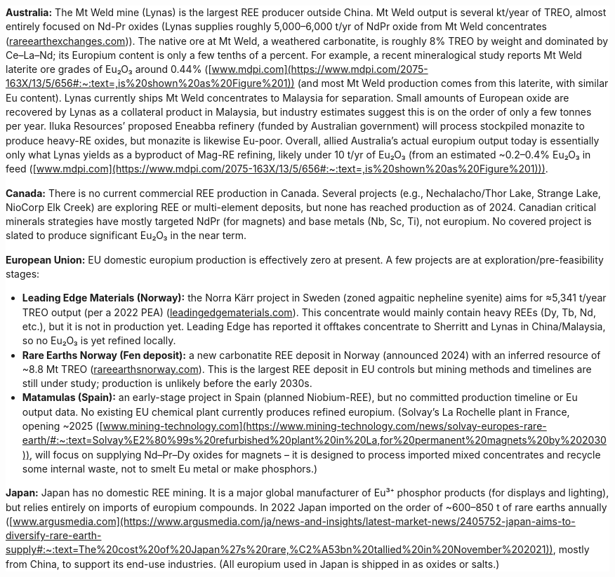 **Australia:**  The Mt Weld mine (Lynas) is the largest REE producer outside China.  Mt Weld output is several kt/year of TREO, almost entirely focused on Nd-Pr oxides (Lynas supplies roughly 5,000–6,000 t/yr of NdPr oxide from Mt Weld concentrates ([rareearthexchanges.com](https://rareearthexchanges.com/news/rare-earth-processing-2025-global-capacity-and-key-players/#:~:text=Lynas%20Rare%20Earths%20leads%20outside,building%20Australia%E2%80%99s%20first%20integrated%20refinery))).  The native ore at Mt Weld, a weathered carbonatite, is roughly 8% TREO by weight and dominated by Ce–La–Nd; its Europium content is only a few tenths of a percent.   For example, a recent mineralogical study reports Mt Weld laterite ore grades of Eu₂O₃ around 0.44% ([www.mdpi.com](https://www.mdpi.com/2075-163X/13/5/656#:~:text=,is%20shown%20as%20Figure%201)) (and most Mt Weld production comes from this laterite, with similar Eu content).  Lynas currently ships Mt Weld concentrates to Malaysia for separation.  Small amounts of European oxide are recovered by Lynas as a collateral product in Malaysia, but industry estimates suggest this is on the order of only a few tonnes per year.  Iluka Resources’ proposed Eneabba refinery (funded by Australian government) will process stockpiled monazite to produce heavy-RE oxides, but monazite is likewise Eu-poor.  Overall, allied Australia’s actual europium output today is essentially only what Lynas yields as a byproduct of Mag-RE refining, likely under 10 t/yr of Eu₂O₃ (from an estimated ~0.2–0.4% Eu₂O₃ in feed ([www.mdpi.com](https://www.mdpi.com/2075-163X/13/5/656#:~:text=,is%20shown%20as%20Figure%201))).

**Canada:**  There is no current commercial REE production in Canada.  Several projects (e.g., Nechalacho/Thor Lake, Strange Lake, NioCorp Elk Creek) are exploring REE or multi-element deposits, but none has reached production as of 2024.  Canadian critical minerals strategies have mostly targeted NdPr (for magnets) and base metals (Nb, Sc, Ti), not europium.  No covered project is slated to produce significant Eu₂O₃ in the near term.

**European Union:**  EU domestic europium production is effectively zero at present.  A few projects are at exploration/pre-feasibility stages:  
- **Leading Edge Materials (Norway):** the Norra Kärr project in Sweden (zoned agpaitic nepheline syenite) aims for ≈5,341 t/year TREO output (per a 2022 PEA) ([leadingedgematerials.com](https://leadingedgematerials.com/leading-edge-materials-announces-positive-preliminary-economic-assessment-results-for-its-norra-karr-ree-project-with-us1026m-pre-tax-npv10-and-30-8-pre-tax-irr/#:~:text=,Niobium%20oxide%20product%20525%20tonnes)).  This concentrate would mainly contain heavy REEs (Dy, Tb, Nd, etc.), but it is not in production yet.  Leading Edge has reported it offtakes concentrate to Sherritt and Lynas in China/Malaysia, so no Eu₂O₃ is yet refined locally.  
- **Rare Earths Norway (Fen deposit):** a new carbonatite REE deposit in Norway (announced 2024) with an inferred resource of ~8.8 Mt TREO ([rareearthsnorway.com](https://rareearthsnorway.com/europes-largest-deposit-of-rare-earth-elements-discovered-at-fen-norway#:~:text=The%20Maiden%20Inferred%20Mineral%20Resource%2C,The%20EU%20considers%20these)).  This is the largest REE deposit in EU controls but mining methods and timelines are still under study; production is unlikely before the early 2030s.   
- **Matamulas (Spain):** an early-stage project in Spain (planned Niobium-REE), but no committed production timeline or Eu output data.
No existing EU chemical plant currently produces refined europium.  (Solvay’s La Rochelle plant in France, opening ~2025 ([www.mining-technology.com](https://www.mining-technology.com/news/solvay-europes-rare-earth/#:~:text=Solvay%E2%80%99s%20refurbished%20plant%20in%20La,for%20permanent%20magnets%20by%202030)), will focus on supplying Nd–Pr–Dy oxides for magnets – it is designed to process imported mixed concentrates and recycle some internal waste, not to smelt Eu metal or make phosphors.)  

**Japan:**  Japan has no domestic REE mining.  It is a major global manufacturer of Eu³⁺ phosphor products (for displays and lighting), but relies entirely on imports of europium compounds.  In 2022 Japan imported on the order of ~600–850 t of rare earths annually ([www.argusmedia.com](https://www.argusmedia.com/ja/news-and-insights/latest-market-news/2405752-japan-aims-to-diversify-rare-earth-supply#:~:text=The%20cost%20of%20Japan%27s%20rare,%C2%A53bn%20tallied%20in%20November%202021)), mostly from China, to support its end-use industries.  (All europium used in Japan is shipped in as oxides or salts.)
